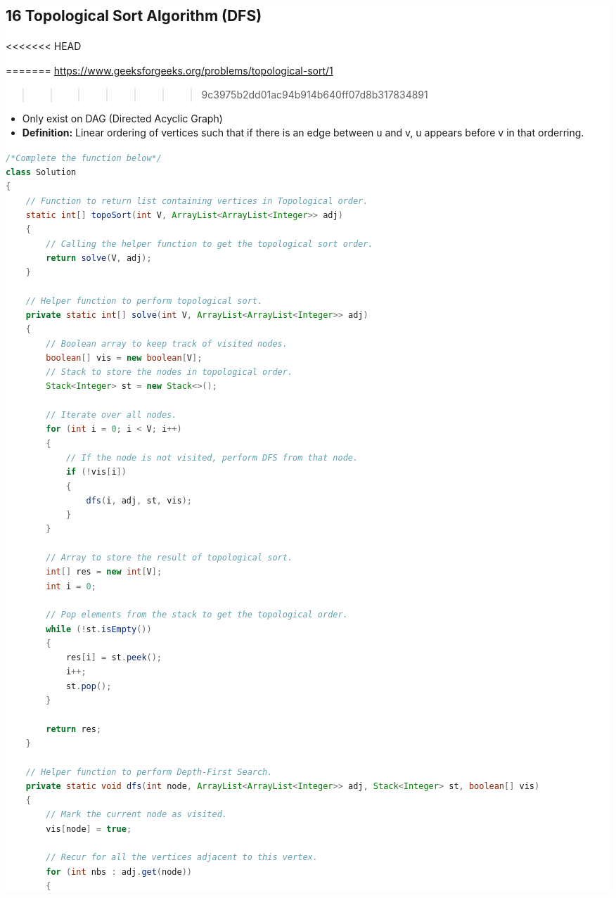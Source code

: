 ## 16 Topological Sort Algorithm (DFS)
<<<<<<< HEAD

=======
https://www.geeksforgeeks.org/problems/topological-sort/1
>>>>>>> 9c3975b2dd01ac94b914b640ff07d8b317834891
- Only exist on DAG (Directed Acyclic Graph)
- **Definition:** Linear ordering of vertices such that if there is an edge between u and v, u appears before v in that orderring.

```java
/*Complete the function below*/
class Solution
{
    // Function to return list containing vertices in Topological order.
    static int[] topoSort(int V, ArrayList<ArrayList<Integer>> adj) 
    {
        // Calling the helper function to get the topological sort order.
        return solve(V, adj);
    }
    
    // Helper function to perform topological sort.
    private static int[] solve(int V, ArrayList<ArrayList<Integer>> adj)
    {
        // Boolean array to keep track of visited nodes.
        boolean[] vis = new boolean[V];
        // Stack to store the nodes in topological order.
        Stack<Integer> st = new Stack<>();
        
        // Iterate over all nodes.
        for (int i = 0; i < V; i++)
        {
            // If the node is not visited, perform DFS from that node.
            if (!vis[i])
            {
                dfs(i, adj, st, vis);
            }
        }

        // Array to store the result of topological sort.
        int[] res = new int[V];
        int i = 0;

        // Pop elements from the stack to get the topological order.
        while (!st.isEmpty())
        {
            res[i] = st.peek();
            i++;
            st.pop();
        }

        return res;
    }
    
    // Helper function to perform Depth-First Search.
    private static void dfs(int node, ArrayList<ArrayList<Integer>> adj, Stack<Integer> st, boolean[] vis)
    {
        // Mark the current node as visited.
        vis[node] = true;

        // Recur for all the vertices adjacent to this vertex.
        for (int nbs : adj.get(node))
        {
```